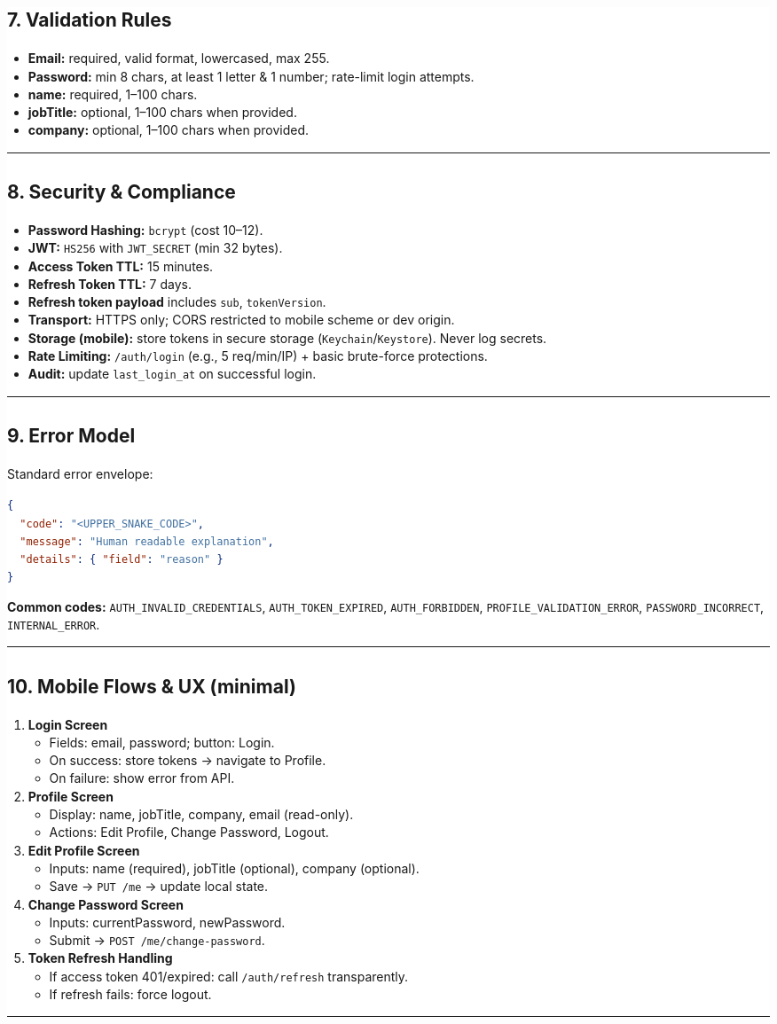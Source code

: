
## 7. Validation Rules
*   **Email:** required, valid format, lowercased, max 255.
*   **Password:** min 8 chars, at least 1 letter & 1 number; rate-limit login attempts.
*   **name:** required, 1–100 chars.
*   **jobTitle:** optional, 1–100 chars when provided.
*   **company:** optional, 1–100 chars when provided.

---

## 8. Security & Compliance
*   **Password Hashing:** `bcrypt` (cost 10–12).
*   **JWT:** `HS256` with `JWT_SECRET` (min 32 bytes).
*   **Access Token TTL:** 15 minutes.
*   **Refresh Token TTL:** 7 days.
*   **Refresh token payload** includes `sub`, `tokenVersion`.
*   **Transport:** HTTPS only; CORS restricted to mobile scheme or dev origin.
*   **Storage (mobile):** store tokens in secure storage (`Keychain`/`Keystore`). Never log secrets.
*   **Rate Limiting:** `/auth/login` (e.g., 5 req/min/IP) + basic brute-force protections.
*   **Audit:** update `last_login_at` on successful login.

---

## 9. Error Model

Standard error envelope:
```json
{
  "code": "<UPPER_SNAKE_CODE>",
  "message": "Human readable explanation",
  "details": { "field": "reason" }
}
```
**Common codes:** `AUTH_INVALID_CREDENTIALS`, `AUTH_TOKEN_EXPIRED`, `AUTH_FORBIDDEN`, `PROFILE_VALIDATION_ERROR`, `PASSWORD_INCORRECT`, `INTERNAL_ERROR`.

---

## 10. Mobile Flows & UX (minimal)
1.  **Login Screen**
    *   Fields: email, password; button: Login.
    *   On success: store tokens → navigate to Profile.
    *   On failure: show error from API.
2.  **Profile Screen**
    *   Display: name, jobTitle, company, email (read-only).
    *   Actions: Edit Profile, Change Password, Logout.
3.  **Edit Profile Screen**
    *   Inputs: name (required), jobTitle (optional), company (optional).
    *   Save → `PUT /me` → update local state.
4.  **Change Password Screen**
    *   Inputs: currentPassword, newPassword.
    *   Submit → `POST /me/change-password`.
5.  **Token Refresh Handling**
    *   If access token 401/expired: call `/auth/refresh` transparently.
    *   If refresh fails: force logout.

---